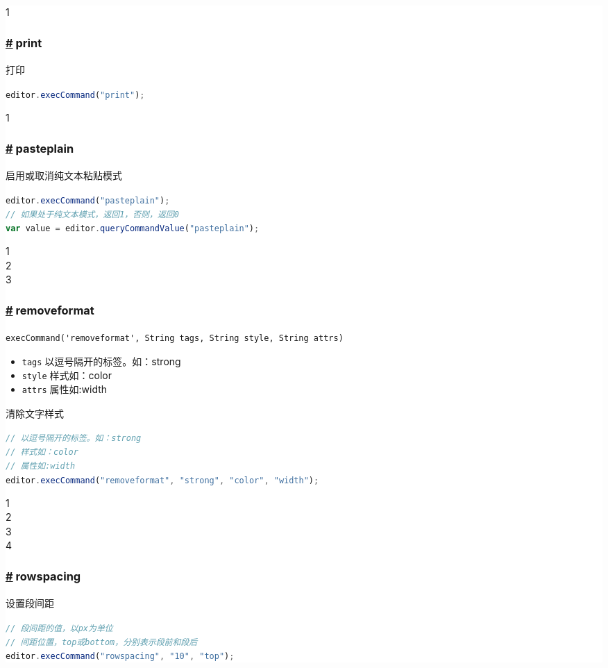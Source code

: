 1

### [#](#print) print

打印

```js
editor.execCommand("print");
```

1

### [#](#pasteplain) pasteplain

启用或取消纯文本粘贴模式

```js
editor.execCommand("pasteplain");
// 如果处于纯文本模式，返回1，否则，返回0
var value = editor.queryCommandValue("pasteplain");
```

1  
2  
3

### [#](#removeformat) removeformat

`execCommand('removeformat', String tags, String style, String attrs)`

- `tags` 以逗号隔开的标签。如：strong
- `style` 样式如：color
- `attrs` 属性如:width

清除文字样式

```js
// 以逗号隔开的标签。如：strong
// 样式如：color
// 属性如:width
editor.execCommand("removeformat", "strong", "color", "width");
```

1  
2  
3  
4

### [#](#rowspacing) rowspacing

设置段间距

```js
// 段间距的值，以px为单位
// 间距位置，top或bottom，分别表示段前和段后
editor.execCommand("rowspacing", "10", "top");
```
